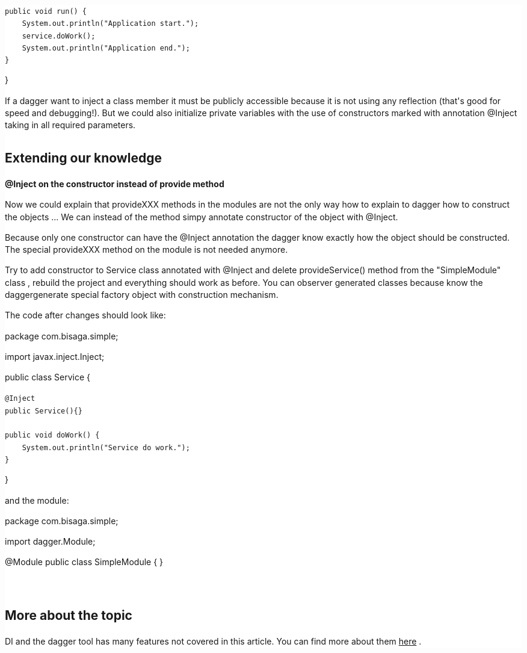     public void run() {
        System.out.println("Application start.");
        service.doWork();
        System.out.println("Application end.");
    }
}

If a dagger want to inject a class member it must be publicly accessible because it is not using any reflection (that's good for speed and debugging!). But we could also initialize private variables with the use of constructors marked with annotation @Inject taking in all required parameters.

## Extending our knowledge

**@Inject on the constructor instead of provide method**

Now we could explain that provideXXX methods in the modules are not the only way how to explain to dagger how to construct the objects ... We can instead of the method simpy annotate constructor of the object with @Inject.

Because only one constructor can have the @Inject annotation the dagger know exactly how the object should be constructed. The special provideXXX method on the module is not needed anymore.

Try to add constructor to Service class annotated with @Inject and delete provideService() method from the "SimpleModule" class , rebuild the project and everything should work as before. You can observer generated classes because know the daggergenerate special factory object with construction mechanism.

The code after changes should look like:

package com.bisaga.simple;

import javax.inject.Inject;

public class Service {

    @Inject
    public Service(){}

    public void doWork() {
        System.out.println("Service do work.");
    }
}

and the module:

package com.bisaga.simple;

import dagger.Module;

@Module
public class SimpleModule {
}

 

## More about the topic

DI and the dagger tool has many features not covered in this article. You can find more about them [here](http://www.vogella.com/tutorials/Dagger/article.html) .

<iframe width="700" height="393" src="https://www.youtube.com/embed/plK0zyRLIP8" frameborder="0" allowfullscreen="allowfullscreen"></iframe>
